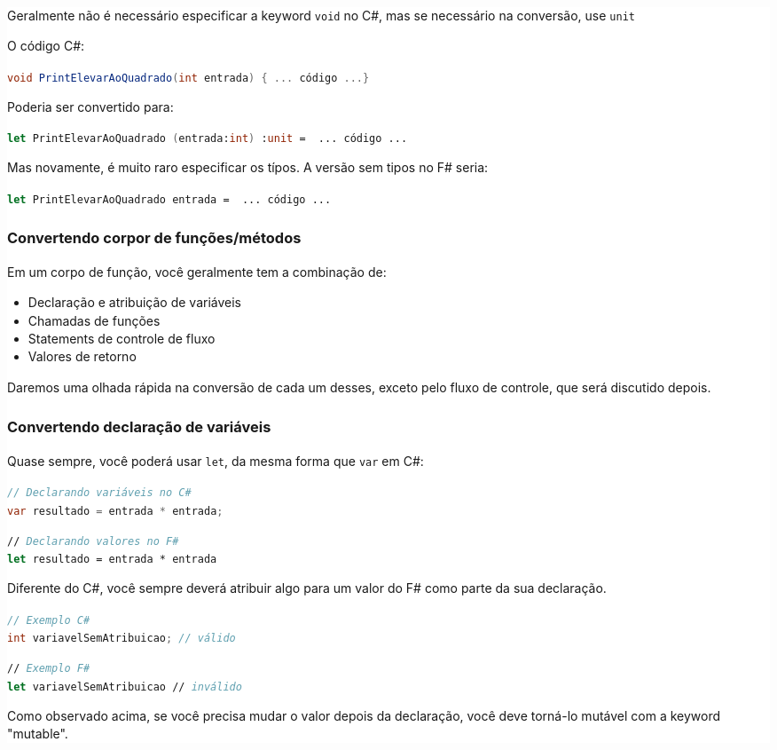 Geralmente não é necessário especificar a keyword `void` no C#, mas se necessário na conversão, use `unit`

O código C#:

```csharp
void PrintElevarAoQuadrado(int entrada) { ... código ...}
```

Poderia ser convertido para:

```fsharp
let PrintElevarAoQuadrado (entrada:int) :unit =  ... código ...
```

Mas novamente, é muito raro especificar os típos. A versão sem tipos no F# seria:

```fsharp
let PrintElevarAoQuadrado entrada =  ... código ...
```

### Convertendo corpor de funções/métodos

Em um corpo de função, você geralmente tem a combinação de:

* 	Declaração e atribuição de variáveis
* 	Chamadas de funções
* 	Statements de controle de fluxo
* 	Valores de retorno

Daremos uma olhada rápida na conversão de cada um desses, exceto pelo fluxo de controle, que será discutido depois.

### Convertendo declaração de variáveis

Quase sempre, você poderá usar `let`, da mesma forma que `var` em C#:

```csharp
// Declarando variáveis no C#
var resultado = entrada * entrada;
```

```fsharp
// Declarando valores no F#
let resultado = entrada * entrada
```

Diferente do C#, você sempre deverá atribuir algo para um valor do F# como parte da sua declaração.

```csharp
// Exemplo C#
int variavelSemAtribuicao; // válido
```

```fsharp
// Exemplo F#
let variavelSemAtribuicao // inválido
```

Como observado acima, se você precisa mudar o valor depois da declaração, você deve torná-lo mutável com a keyword "mutable".
